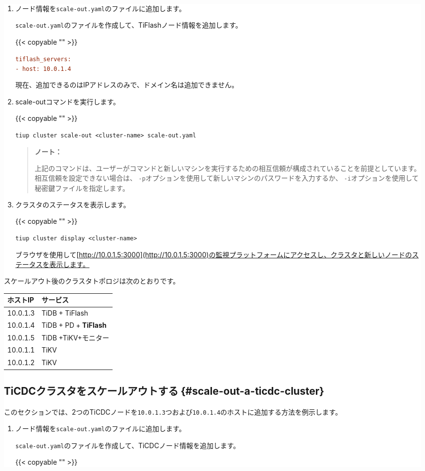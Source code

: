 1.  ノード情報を`scale-out.yaml`のファイルに追加します。

    `scale-out.yaml`のファイルを作成して、TiFlashノード情報を追加します。

    {{< copyable "" >}}

    ```ini
    tiflash_servers:
    - host: 10.0.1.4
    ```

    現在、追加できるのはIPアドレスのみで、ドメイン名は追加できません。

2.  scale-outコマンドを実行します。

    {{< copyable "" >}}

    ```shell
    tiup cluster scale-out <cluster-name> scale-out.yaml
    ```

    > **ノート：**
    >
    > 上記のコマンドは、ユーザーがコマンドと新しいマシンを実行するための相互信頼が構成されていることを前提としています。相互信頼を設定できない場合は、 `-p`オプションを使用して新しいマシンのパスワードを入力するか、 `-i`オプションを使用して秘密鍵ファイルを指定します。

3.  クラスタのステータスを表示します。

    {{< copyable "" >}}

    ```shell
    tiup cluster display <cluster-name>
    ```

    ブラウザを使用して[http://10.0.1.5:3000](http://10.0.1.5:3000)の監視プラットフォームにアクセスし、クラスタと新しいノードのステータスを表示します。

スケールアウト後のクラスタトポロジは次のとおりです。

| ホストIP    | サービス                    |
| :------- | :---------------------- |
| 10.0.1.3 | TiDB + TiFlash          |
| 10.0.1.4 | TiDB + PD + **TiFlash** |
| 10.0.1.5 | TiDB +TiKV+モニター         |
| 10.0.1.1 | TiKV                    |
| 10.0.1.2 | TiKV                    |

## TiCDCクラスタをスケールアウトする {#scale-out-a-ticdc-cluster}

このセクションでは、2つのTiCDCノードを`10.0.1.3`つおよび`10.0.1.4`のホストに追加する方法を例示します。

1.  ノード情報を`scale-out.yaml`のファイルに追加します。

    `scale-out.yaml`のファイルを作成して、TiCDCノード情報を追加します。

    {{< copyable "" >}}

